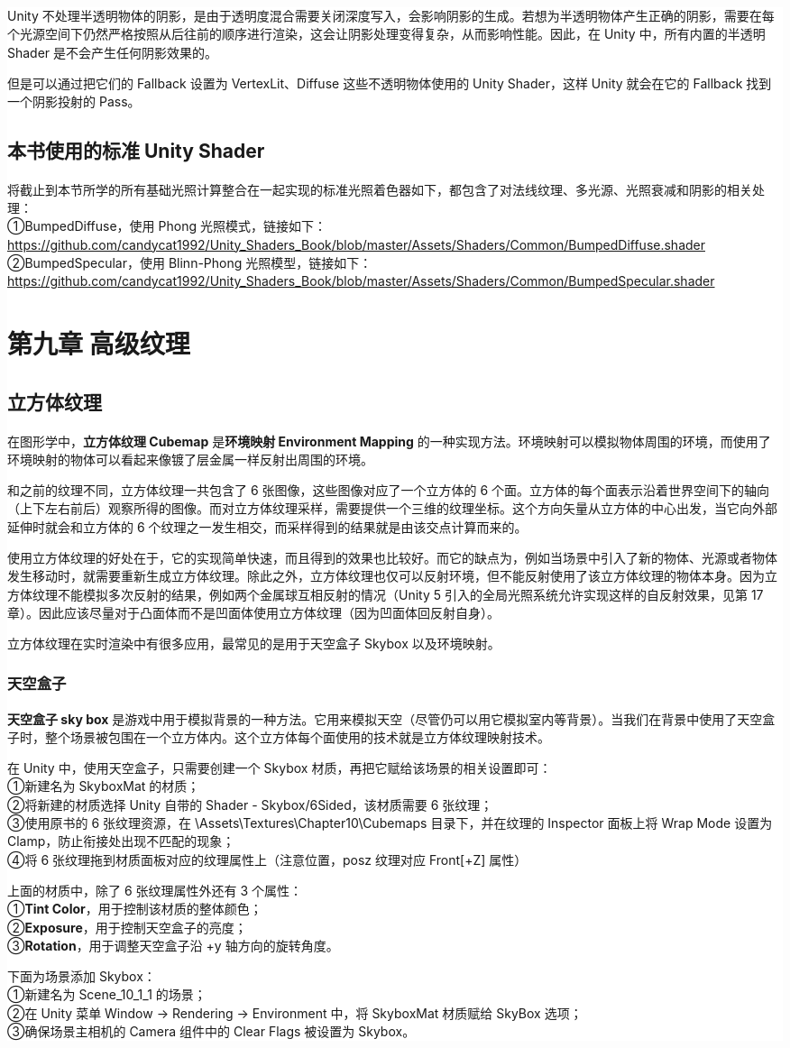 Unity 不处理半透明物体的阴影，是由于透明度混合需要关闭深度写入，会影响阴影的生成。若想为半透明物体产生正确的阴影，需要在每个光源空间下仍然严格按照从后往前的顺序进行渲染，这会让阴影处理变得复杂，从而影响性能。因此，在 Unity 中，所有内置的半透明 Shader 是不会产生任何阴影效果的。

但是可以通过把它们的 Fallback 设置为 VertexLit、Diffuse 这些不透明物体使用的 Unity Shader，这样 Unity 就会在它的 Fallback 找到一个阴影投射的 Pass。


## 本书使用的标准 Unity Shader
将截止到本节所学的所有基础光照计算整合在一起实现的标准光照着色器如下，都包含了对法线纹理、多光源、光照衰减和阴影的相关处理：  
①BumpedDiffuse，使用 Phong 光照模式，链接如下：  
https://github.com/candycat1992/Unity_Shaders_Book/blob/master/Assets/Shaders/Common/BumpedDiffuse.shader  
②BumpedSpecular，使用 Blinn-Phong 光照模型，链接如下：
https://github.com/candycat1992/Unity_Shaders_Book/blob/master/Assets/Shaders/Common/BumpedSpecular.shader


# 第九章 高级纹理
## 立方体纹理
在图形学中，**立方体纹理 Cubemap** 是**环境映射 Environment Mapping** 的一种实现方法。环境映射可以模拟物体周围的环境，而使用了环境映射的物体可以看起来像镀了层金属一样反射出周围的环境。

和之前的纹理不同，立方体纹理一共包含了 6 张图像，这些图像对应了一个立方体的 6 个面。立方体的每个面表示沿着世界空间下的轴向（上下左右前后）观察所得的图像。而对立方体纹理采样，需要提供一个三维的纹理坐标。这个方向矢量从立方体的中心出发，当它向外部延伸时就会和立方体的 6 个纹理之一发生相交，而采样得到的结果就是由该交点计算而来的。

使用立方体纹理的好处在于，它的实现简单快速，而且得到的效果也比较好。而它的缺点为，例如当场景中引入了新的物体、光源或者物体发生移动时，就需要重新生成立方体纹理。除此之外，立方体纹理也仅可以反射环境，但不能反射使用了该立方体纹理的物体本身。因为立方体纹理不能模拟多次反射的结果，例如两个金属球互相反射的情况（Unity 5 引入的全局光照系统允许实现这样的自反射效果，见第 17 章）。因此应该尽量对于凸面体而不是凹面体使用立方体纹理（因为凹面体回反射自身）。

立方体纹理在实时渲染中有很多应用，最常见的是用于天空盒子 Skybox 以及环境映射。

### 天空盒子
**天空盒子 sky box** 是游戏中用于模拟背景的一种方法。它用来模拟天空（尽管仍可以用它模拟室内等背景）。当我们在背景中使用了天空盒子时，整个场景被包围在一个立方体内。这个立方体每个面使用的技术就是立方体纹理映射技术。

在 Unity 中，使用天空盒子，只需要创建一个 Skybox 材质，再把它赋给该场景的相关设置即可：  
①新建名为 SkyboxMat 的材质；  
②将新建的材质选择 Unity 自带的 Shader - Skybox/6Sided，该材质需要 6 张纹理；  
③使用原书的 6 张纹理资源，在 \Assets\Textures\Chapter10\Cubemaps 目录下，并在纹理的 Inspector 面板上将 Wrap Mode 设置为 Clamp，防止衔接处出现不匹配的现象；  
④将 6 张纹理拖到材质面板对应的纹理属性上（注意位置，posz 纹理对应 Front\[+Z\] 属性）

上面的材质中，除了 6 张纹理属性外还有 3 个属性：  
①**Tint Color**，用于控制该材质的整体颜色；  
②**Exposure**，用于控制天空盒子的亮度；  
③**Rotation**，用于调整天空盒子沿 +y 轴方向的旋转角度。

下面为场景添加 Skybox：  
①新建名为 Scene_10_1_1 的场景；  
②在 Unity 菜单 Window -> Rendering -> Environment 中，将 SkyboxMat 材质赋给 SkyBox 选项；  
③确保场景主相机的 Camera 组件中的 Clear Flags 被设置为 Skybox。
